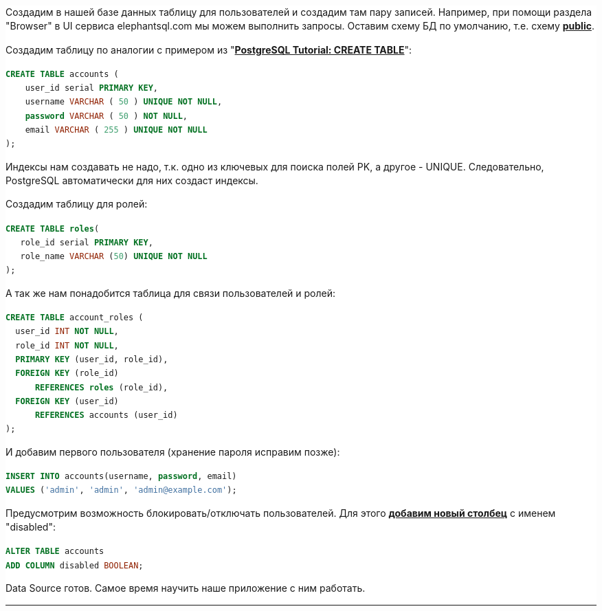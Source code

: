 Создадим в нашей базе данных таблицу для пользователей и создадим там пару записей. Например, при помощи раздела "Browser" в UI сервиса elephantsql.com мы можем выполнить запросы. Оставим схему БД по умолчанию, т.е. схему **[public](https://postgrespro.ru/docs/postgresql/13/ddl-schemas#DDL-SCHEMAS-PUBLIC)**. 

Создадим таблицу по аналогии с примером из "**[PostgreSQL Tutorial: CREATE TABLE](https://www.postgresqltutorial.com/postgresql-create-table/)**":
```sql
CREATE TABLE accounts (
	user_id serial PRIMARY KEY,
	username VARCHAR ( 50 ) UNIQUE NOT NULL,
	password VARCHAR ( 50 ) NOT NULL,
	email VARCHAR ( 255 ) UNIQUE NOT NULL
);
```
Индексы нам создавать не надо, т.к. одно из ключевых для поиска полей PK, а другое - UNIQUE. Следовательно, PostgreSQL автоматически для них создаст индексы.

Создадим таблицу для ролей:
```sql
CREATE TABLE roles(
   role_id serial PRIMARY KEY,
   role_name VARCHAR (50) UNIQUE NOT NULL
);
```

А так же нам понадобится таблица для связи пользователей и ролей:
```sql
CREATE TABLE account_roles (
  user_id INT NOT NULL,
  role_id INT NOT NULL,
  PRIMARY KEY (user_id, role_id),
  FOREIGN KEY (role_id)
      REFERENCES roles (role_id),
  FOREIGN KEY (user_id)
      REFERENCES accounts (user_id)
);
```

И добавим первого пользователя (хранение пароля исправим позже):
```sql
INSERT INTO accounts(username, password, email)
VALUES ('admin', 'admin', 'admin@example.com');
```

Предусмотрим возможность блокировать/отключать пользователей. Для этого **[добавим новый столбец](https://www.postgresqltutorial.com/postgresql-add-column/)** с именем "disabled":
```sql
ALTER TABLE accounts
ADD COLUMN disabled BOOLEAN;
```

Data Source готов. Самое время научить наше приложение с ним работать.

------------
